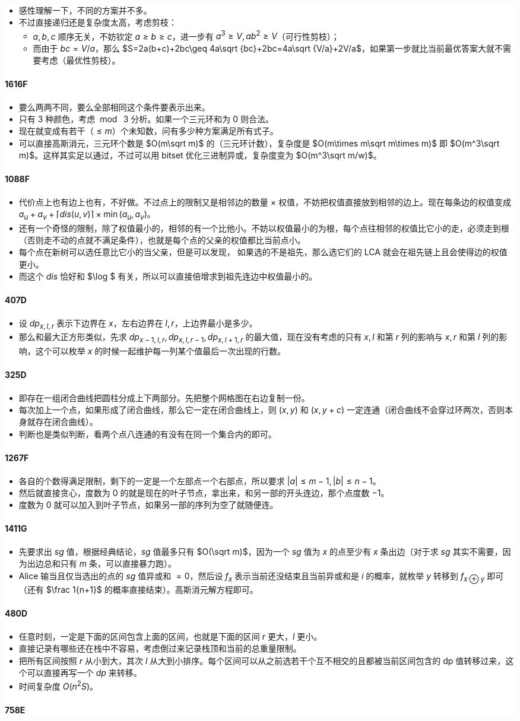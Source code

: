 - 感性理解一下，不同的方案并不多。
- 不过直接递归还是复杂度太高，考虑剪枝：
  - $a,b,c$ 顺序无关，不妨钦定 $a\geq b\geq c$，进一步有 $a^3\geq V,ab^2\geq V$（可行性剪枝）；
  - 而由于 $bc=V/a$，那么 $S=2a(b+c)+2bc\geq 4a\sqrt {bc}+2bc=4a\sqrt {V/a}+2V/a$，如果第一步就比当前最优答案大就不需要考虑（最优性剪枝）。

#### 1616F

- 要么两两不同，要么全部相同这个条件要表示出来。
- 只有 $3$ 种颜色，考虑 $\bmod \ 3$ 分析。如果一个三元环和为 $0$ 则合法。
- 现在就变成有若干（$\leq m$）个未知数，问有多少种方案满足所有式子。
- 可以直接高斯消元，三元环个数是 $O(m\sqrt m)$ 的（三元环计数），复杂度是 $O(m\times m\sqrt m\times m)$ 即 $O(m^3\sqrt m)$。这样其实足以通过，不过可以用 bitset 优化三进制异或，复杂度变为 $O(m^3\sqrt m/w)$。

#### 1088F

- 代价点上也有边上也有，不好做。不过点上的限制又是相邻边的数量 $\times$ 权值，不妨把权值直接放到相邻的边上。现在每条边的权值变成 $a_u+a_v+\lceil dis(u,v)\rceil\times \min(a_u,a_v)$。
- 还有一个奇怪的限制，除了权值最小的，相邻的有一个比他小。不妨以权值最小的为根，每个点往相邻的权值比它小的走，必须走到根（否则走不动的点就不满足条件），也就是每个点的父亲的权值都比当前点小。
- 每个点在新树可以选任意比它小的当父亲，但是可以发现， 如果选的不是祖先，那么选它们的 LCA 就会在祖先链上且会使得边的权值更小。
- 而这个 $dis$ 恰好和 $\log $ 有关，所以可以直接倍增求到祖先连边中权值最小的。

#### 407D

- 设 $dp_{x,l,r}$ 表示下边界在 $x$，左右边界在 $l,r$，上边界最小是多少。
- 那么和最大正方形类似，先求 $dp_{x-1,l,r},dp_{x,l,r-1},dp_{x,l+1,r}$ 的最大值，现在没有考虑的只有 $x,l$ 和第 $r$ 列的影响与 $x,r$ 和第 $l$ 列的影响，这个可以枚举 $x$ 的时候一起维护每一列某个值最后一次出现的行数。

#### 325D

- 即存在一组闭合曲线把圆柱分成上下两部分。先把整个网格图在右边复制一份。
- 每次加上一个点，如果形成了闭合曲线，那么它一定在闭合曲线上，则 $(x,y)$ 和 $(x,y+c)$ 一定连通（闭合曲线不会穿过环两次，否则本身就存在闭合曲线）。
- 判断也是类似判断，看两个点八连通的有没有在同一个集合内的即可。

#### 1267F

- 各自的个数得满足限制，剩下的一定是一个左部点一个右部点，所以要求 $|a|\leq m-1,|b|\leq n-1$。
- 然后就直接贪心，度数为 $0$ 的就是现在的叶子节点，拿出来，和另一部的开头连边，那个点度数 $-1$。
- 度数为 $0$ 就可以加入到叶子节点，如果另一部的序列为空了就随便连。

#### 1411G

- 先要求出 $sg$ 值，根据经典结论，$sg$ 值最多只有 $O(\sqrt m)$，因为一个 $sg$ 值为 $x$ 的点至少有 $x$ 条出边（对于求 $sg$ 其实不需要，因为出边总和只有 $m$ 条，可以直接暴力跑）。
- Alice 输当且仅当选出的点的 $sg$ 值异或和 $=0$，然后设 $f_x$ 表示当前还没结束且当前异或和是 $i$ 的概率，就枚举 $y$ 转移到 $f_{x\oplus y}$ 即可（还有 $\frac 1{n+1}$ 的概率直接结束）。高斯消元解方程即可。

#### 480D

- 任意时刻，一定是下面的区间包含上面的区间，也就是下面的区间 $r$ 更大，$l$ 更小。
- 直接记录有哪些还在栈中不容易，考虑倒过来记录栈顶和当前的总重量限制。
- 把所有区间按照 $r$ 从小到大，其次 $l$ 从大到小排序。每个区间可以从之前选若干个互不相交的且都被当前区间包含的 dp 值转移过来，这个可以直接再写一个 $dp$ 来转移。
- 时间复杂度 $O(n^2S)$。

#### 758E
